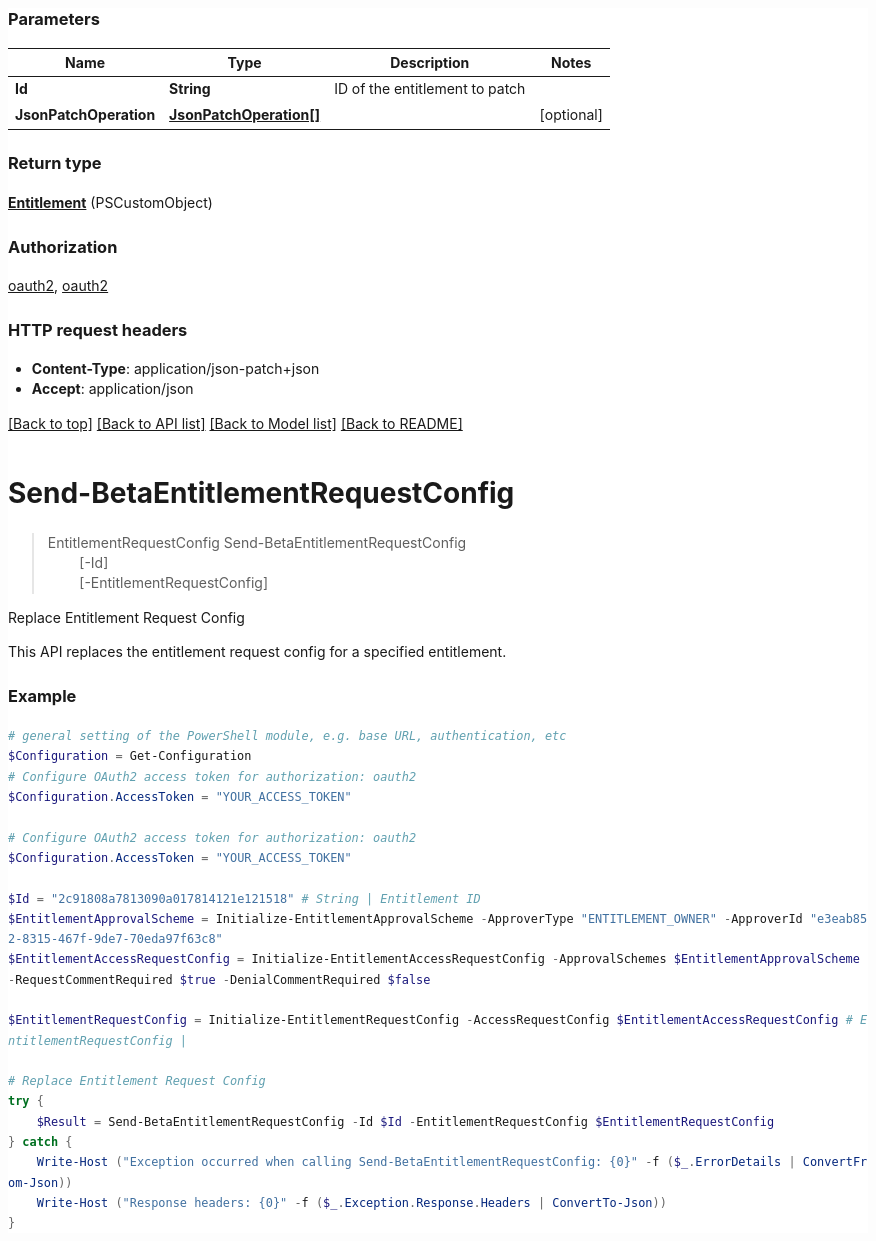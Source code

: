 ### Parameters

Name | Type | Description  | Notes
------------- | ------------- | ------------- | -------------
 **Id** | **String**| ID of the entitlement to patch | 
 **JsonPatchOperation** | [**JsonPatchOperation[]**](JsonPatchOperation.md)|  | [optional] 

### Return type

[**Entitlement**](Entitlement.md) (PSCustomObject)

### Authorization

[oauth2](../README.md#oauth2), [oauth2](../README.md#oauth2)

### HTTP request headers

 - **Content-Type**: application/json-patch+json
 - **Accept**: application/json

[[Back to top]](#) [[Back to API list]](../README.md#documentation-for-api-endpoints) [[Back to Model list]](../README.md#documentation-for-models) [[Back to README]](../README.md)

<a name="Send-BetaEntitlementRequestConfig"></a>
# **Send-BetaEntitlementRequestConfig**
> EntitlementRequestConfig Send-BetaEntitlementRequestConfig<br>
> &nbsp;&nbsp;&nbsp;&nbsp;&nbsp;&nbsp;&nbsp;&nbsp;[-Id] <String><br>
> &nbsp;&nbsp;&nbsp;&nbsp;&nbsp;&nbsp;&nbsp;&nbsp;[-EntitlementRequestConfig] <PSCustomObject><br>

Replace Entitlement Request Config

This API replaces the entitlement request config for a specified entitlement.

### Example
```powershell
# general setting of the PowerShell module, e.g. base URL, authentication, etc
$Configuration = Get-Configuration
# Configure OAuth2 access token for authorization: oauth2
$Configuration.AccessToken = "YOUR_ACCESS_TOKEN"

# Configure OAuth2 access token for authorization: oauth2
$Configuration.AccessToken = "YOUR_ACCESS_TOKEN"

$Id = "2c91808a7813090a017814121e121518" # String | Entitlement ID
$EntitlementApprovalScheme = Initialize-EntitlementApprovalScheme -ApproverType "ENTITLEMENT_OWNER" -ApproverId "e3eab852-8315-467f-9de7-70eda97f63c8"
$EntitlementAccessRequestConfig = Initialize-EntitlementAccessRequestConfig -ApprovalSchemes $EntitlementApprovalScheme -RequestCommentRequired $true -DenialCommentRequired $false

$EntitlementRequestConfig = Initialize-EntitlementRequestConfig -AccessRequestConfig $EntitlementAccessRequestConfig # EntitlementRequestConfig | 

# Replace Entitlement Request Config
try {
    $Result = Send-BetaEntitlementRequestConfig -Id $Id -EntitlementRequestConfig $EntitlementRequestConfig
} catch {
    Write-Host ("Exception occurred when calling Send-BetaEntitlementRequestConfig: {0}" -f ($_.ErrorDetails | ConvertFrom-Json))
    Write-Host ("Response headers: {0}" -f ($_.Exception.Response.Headers | ConvertTo-Json))
}
```
